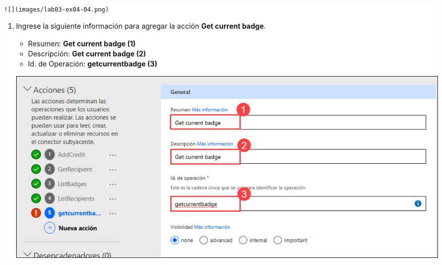     ![](images/lab03-ex04-04.png)

1. Ingrese la siguiente información para agregar la acción **Get current badge**.

     - Resumen: **Get current badge (1)**
     - Descripción: **Get current badge (2)** 
     - Id. de Operación: **getcurrentbadge (3)**<br/>

     ![](images/lab03-ex04-05.png)
